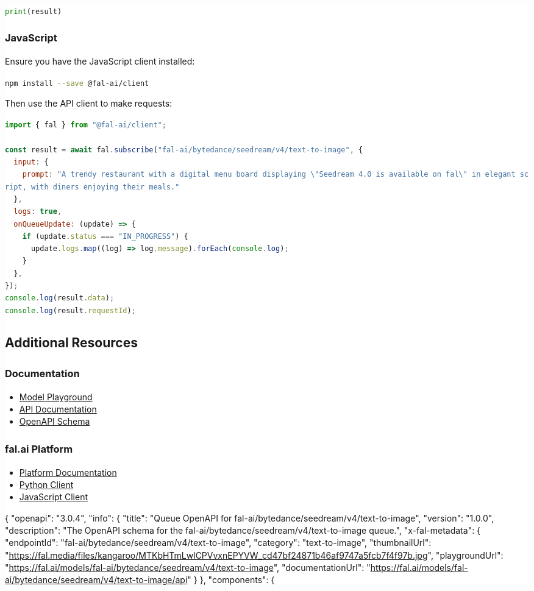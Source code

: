```python
print(result)
```

### JavaScript

Ensure you have the JavaScript client installed:

```bash
npm install --save @fal-ai/client
```

Then use the API client to make requests:

```javascript
import { fal } from "@fal-ai/client";

const result = await fal.subscribe("fal-ai/bytedance/seedream/v4/text-to-image", {
  input: {
    prompt: "A trendy restaurant with a digital menu board displaying \"Seedream 4.0 is available on fal\" in elegant script, with diners enjoying their meals."
  },
  logs: true,
  onQueueUpdate: (update) => {
    if (update.status === "IN_PROGRESS") {
      update.logs.map((log) => log.message).forEach(console.log);
    }
  },
});
console.log(result.data);
console.log(result.requestId);
```


## Additional Resources

### Documentation

- [Model Playground](https://fal.ai/models/fal-ai/bytedance/seedream/v4/text-to-image)
- [API Documentation](https://fal.ai/models/fal-ai/bytedance/seedream/v4/text-to-image/api)
- [OpenAPI Schema](https://fal.ai/api/openapi/queue/openapi.json?endpoint_id=fal-ai/bytedance/seedream/v4/text-to-image)

### fal.ai Platform

- [Platform Documentation](https://docs.fal.ai)
- [Python Client](https://docs.fal.ai/clients/python)
- [JavaScript Client](https://docs.fal.ai/clients/javascript)




{
  "openapi": "3.0.4",
  "info": {
    "title": "Queue OpenAPI for fal-ai/bytedance/seedream/v4/text-to-image",
    "version": "1.0.0",
    "description": "The OpenAPI schema for the fal-ai/bytedance/seedream/v4/text-to-image queue.",
    "x-fal-metadata": {
      "endpointId": "fal-ai/bytedance/seedream/v4/text-to-image",
      "category": "text-to-image",
      "thumbnailUrl": "https://fal.media/files/kangaroo/MTKbHTmLwlCPVvxnEPYVW_cd47bf24871b46af9747a5fcb7f4f97b.jpg",
      "playgroundUrl": "https://fal.ai/models/fal-ai/bytedance/seedream/v4/text-to-image",
      "documentationUrl": "https://fal.ai/models/fal-ai/bytedance/seedream/v4/text-to-image/api"
    }
  },
  "components": {